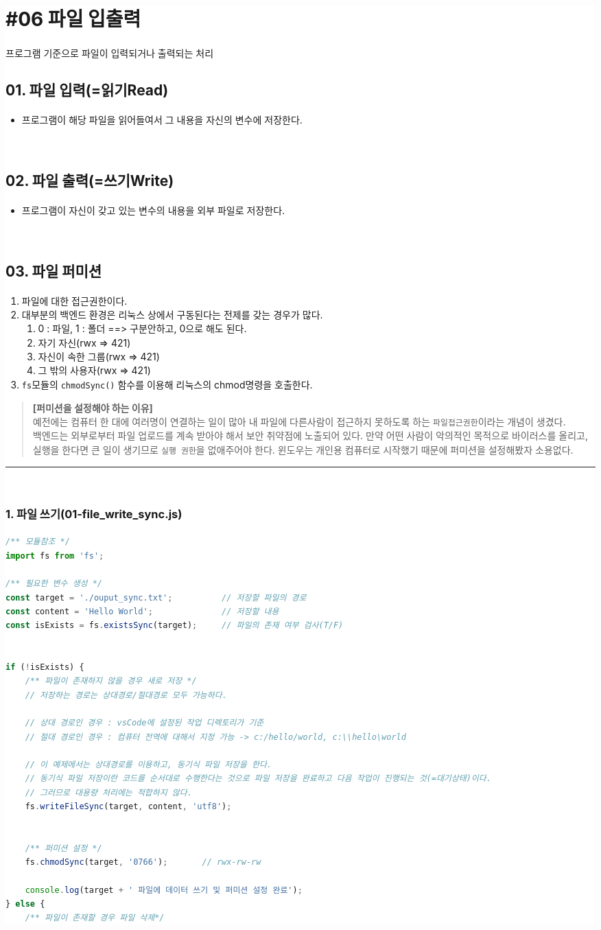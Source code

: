 # #06 파일 입출력
프로그램 기준으로 파일이 입력되거나 출력되는 처리

## 01. 파일 입력(=읽기Read)
- 프로그램이 해당 파일을 읽어들여서 그 내용을 자신의 변수에 저장한다.

<br />

## 02. 파일 출력(=쓰기Write)
- 프로그램이 자신이 갖고 있는 변수의 내용을 외부 파일로 저장한다.

<br />

## 03. 파일 퍼미션
1. 파일에 대한 접근권한이다.
2. 대부분의 백엔드 환경은 리눅스 상에서 구동된다는 전제를 갖는 경우가 많다.
   1. 0 : 파일, 1 : 폴더 ==> 구분안하고, 0으로 해도 된다.
   2. 자기 자신(rwx => 421)
   3. 자신이 속한 그룹(rwx => 421)
   4. 그 밖의 사용자(rwx => 421)
3. `fs`모듈의 `chmodSync()` 함수를 이용해 리눅스의 chmod명령을 호출한다.

> **[퍼미션을 설정해야 하는 이유]**<br />
> 예전에는 컴퓨터 한 대에 여러명이 연결하는 일이 많아 내 파일에 다른사람이 접근하지 못하도록 하는  `파일접근권한`이라는 개념이 생겼다.  
> 백엔드는 외부로부터 파일 업로드를 계속 받아야 해서 보안 취약점에 노출되어 있다.  만약 어떤 사람이 악의적인 목적으로 바이러스를 올리고, 실행을 한다면 큰 일이 생기므로 `실행 권한`을 없애주어야 한다.
> 윈도우는 개인용 컴퓨터로 시작했기 때문에 퍼미션을 설정해봤자 소용없다.

---

<br />

### 1. 파일 쓰기(01-file_write_sync.js)
```js
/** 모듈참조 */
import fs from 'fs';

/** 필요한 변수 생성 */
const target = './ouput_sync.txt';          // 저장할 파일의 경로
const content = 'Hello World';              // 저장할 내용
const isExists = fs.existsSync(target);     // 파일의 존재 여부 검사(T/F)


if (!isExists) {
    /** 파일이 존재하지 않을 경우 새로 저장 */
    // 저장하는 경로는 상대경로/절대경로 모두 가능하다.

    // 상대 경로인 경우 : vsCode에 설정된 작업 디렉토리가 기준
    // 절대 경로인 경우 : 컴퓨터 전역에 대해서 지정 가능 -> c:/hello/world, c:\\hello\world

    // 이 예제에서는 상대경로를 이용하고, 동기식 파일 저장을 한다.
    // 동기식 파일 저장이란 코드를 순서대로 수행한다는 것으로 파일 저장을 완료하고 다음 작업이 진행되는 것(=대기상태)이다.
    // 그러므로 대용량 처리에는 적합하지 않다.
    fs.writeFileSync(target, content, 'utf8');


    /** 퍼미션 설정 */
    fs.chmodSync(target, '0766');       // rwx-rw-rw

    console.log(target + ' 파일에 데이터 쓰기 및 퍼미션 설정 완료');
} else {
    /** 파일이 존재할 경우 파일 삭제*/
```